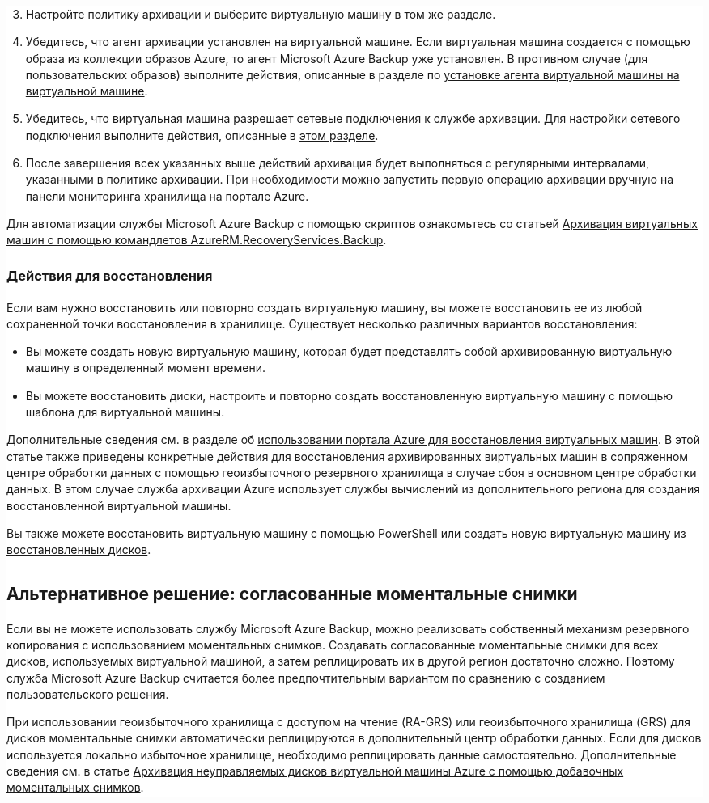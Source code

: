 3.  Настройте политику архивации и выберите виртуальную машину в том же разделе.

4.  Убедитесь, что агент архивации установлен на виртуальной машине. Если виртуальная машина создается с помощью образа из коллекции образов Azure, то агент Microsoft Azure Backup уже установлен. В противном случае (для пользовательских образов) выполните действия, описанные в разделе по [установке агента виртуальной машины на виртуальной машине](../articles/backup/backup-azure-arm-vms-prepare.md#install-the-vm-agent-on-the-virtual-machine).

5.  Убедитесь, что виртуальная машина разрешает сетевые подключения к службе архивации. Для настройки сетевого подключения выполните действия, описанные в [этом разделе](../articles/backup/backup-azure-arm-vms-prepare.md#establish-network-connectivity).

6.  После завершения всех указанных выше действий архивация будет выполняться с регулярными интервалами, указанными в политике архивации. При необходимости можно запустить первую операцию архивации вручную на панели мониторинга хранилища на портале Azure.

Для автоматизации службы Microsoft Azure Backup с помощью скриптов ознакомьтесь со статьей [Архивация виртуальных машин с помощью командлетов AzureRM.RecoveryServices.Backup](../articles/backup/backup-azure-vms-automation.md).

### <a name="steps-for-recovery"></a>Действия для восстановления

Если вам нужно восстановить или повторно создать виртуальную машину, вы можете восстановить ее из любой сохраненной точки восстановления в хранилище. Существует несколько различных вариантов восстановления:

-   Вы можете создать новую виртуальную машину, которая будет представлять собой архивированную виртуальную машину в определенный момент времени.

-   Вы можете восстановить диски, настроить и повторно создать восстановленную виртуальную машину с помощью шаблона для виртуальной машины. 

Дополнительные сведения см. в разделе об [использовании портала Azure для восстановления виртуальных машин](../articles/backup/backup-azure-arm-restore-vms.md). В этой статье также приведены конкретные действия для восстановления архивированных виртуальных машин в сопряженном центре обработки данных с помощью геоизбыточного резервного хранилища в случае сбоя в основном центре обработки данных. В этом случае служба архивации Azure использует службы вычислений из дополнительного региона для создания восстановленной виртуальной машины.

Вы также можете [восстановить виртуальную машину](../articles/backup/backup-azure-arm-restore-vms.md#restore-a-vm-during-an-azure-datacenter-disaster) с помощью PowerShell или [создать новую виртуальную машину из восстановленных дисков](../articles/backup/backup-azure-vms-automation.md#create-a-vm-from-restored-disks).

## <a name="alternative-solution-consistent-snapshots"></a>Альтернативное решение: согласованные моментальные снимки

Если вы не можете использовать службу Microsoft Azure Backup, можно реализовать собственный механизм резервного копирования с использованием моментальных снимков. Создавать согласованные моментальные снимки для всех дисков, используемых виртуальной машиной, а затем реплицировать их в другой регион достаточно сложно. Поэтому служба Microsoft Azure Backup считается более предпочтительным вариантом по сравнению с созданием пользовательского решения. 

При использовании геоизбыточного хранилища с доступом на чтение (RA-GRS) или геоизбыточного хранилища (GRS) для дисков моментальные снимки автоматически реплицируются в дополнительный центр обработки данных. Если для дисков используется локально избыточное хранилище, необходимо реплицировать данные самостоятельно. Дополнительные сведения см. в статье [Архивация неуправляемых дисков виртуальной машины Azure с помощью добавочных моментальных снимков](../articles/virtual-machines/windows/incremental-snapshots.md).
